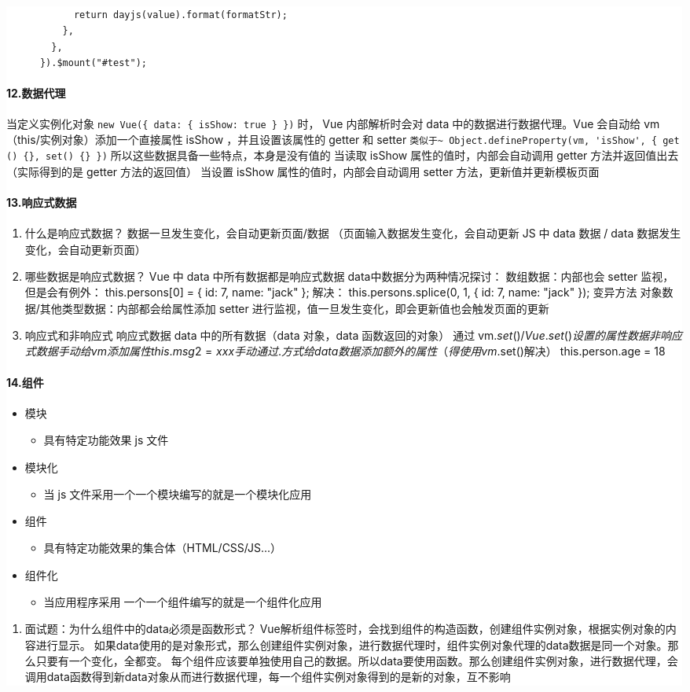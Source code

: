 ```html
            return dayjs(value).format(formatStr);
          },
        },
      }).$mount("#test");
```

#### 12.数据代理

当定义实例化对象 `new Vue({ data: { isShow: true } })` 时， Vue 内部解析时会对 data 中的数据进行数据代理。Vue 会自动给 vm（this/实例对象）添加一个直接属性 isShow ，并且设置该属性的 getter 和 setter `类似于~ Object.defineProperty(vm, 'isShow', { get() {}, set() {} })`
所以这些数据具备一些特点，本身是没有值的
当读取 isShow 属性的值时，内部会自动调用 getter 方法并返回值出去（实际得到的是 getter 方法的返回值）
当设置 isShow 属性的值时，内部会自动调用 setter 方法，更新值并更新模板页面


#### 13.响应式数据

1. 什么是响应式数据？
   数据一旦发生变化，会自动更新页面/数据
   （页面输入数据发生变化，会自动更新 JS 中 data 数据 / data 数据发生变化，会自动更新页面）

2. 哪些数据是响应式数据？
   Vue 中 data 中所有数据都是响应式数据
   data中数据分为两种情况探讨：
   数组数据：内部也会 setter 监视，但是会有例外：
      this.persons[0] = { id: 7, name: "jack" };
      解决： this.persons.splice(0, 1, { id: 7, name: "jack" });   变异方法
   对象数据/其他类型数据：内部都会给属性添加 setter 进行监视，值一旦发生变化，即会更新值也会触发页面的更新

3. 响应式和非响应式
   响应式数据
      data 中的所有数据（data 对象，data 函数返回的对象）
      通过 vm.$set() / Vue.set() 设置的属性数据
   非响应式数据   
      手动给vm添加属性  
        this.msg2 = xxx
      手动通过 . 方式给data数据添加额外的属性（得使用vm.$set()解决）
        this.person.age = 18

#### 14.组件


- 模块
  - 具有特定功能效果 js 文件
- 模块化
  - 当 js 文件采用一个一个模块编写的就是一个模块化应用
- 组件
  - 具有特定功能效果的集合体（HTML/CSS/JS...）
- 组件化

  - 当应用程序采用 一个一个组件编写的就是一个组件化应用



1. 面试题：为什么组件中的data必须是函数形式？
   Vue解析组件标签时，会找到组件的构造函数，创建组件实例对象，根据实例对象的内容进行显示。
   如果data使用的是对象形式，那么创建组件实例对象，进行数据代理时，组件实例对象代理的data数据是同一个对象。那么只要有一个变化，全都变。
   每个组件应该要单独使用自己的数据。所以data要使用函数。那么创建组件实例对象，进行数据代理，会调用data函数得到新data对象从而进行数据代理，每一个组件实例对象得到的是新的对象，互不影响
